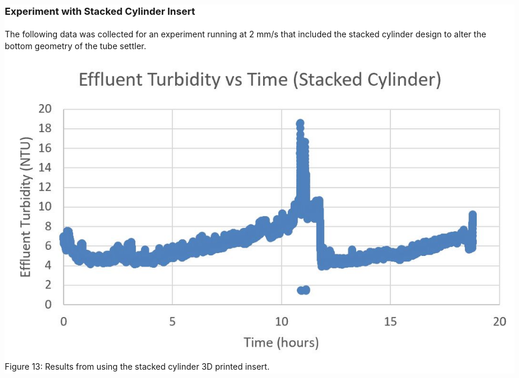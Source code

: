 ### Experiment with Stacked Cylinder Insert
The following data was collected for an experiment running at 2 mm/s that included the stacked cylinder design to alter the bottom geometry of the tube settler.

![Stacked Cyl Results](https://raw.githubusercontent.com/AguaClara/HRS-Bot-Geo/master/2019%20Spring/images/First_Bott_Geo.JPG)
Figure 13: Results from using the stacked cylinder 3D printed insert.
